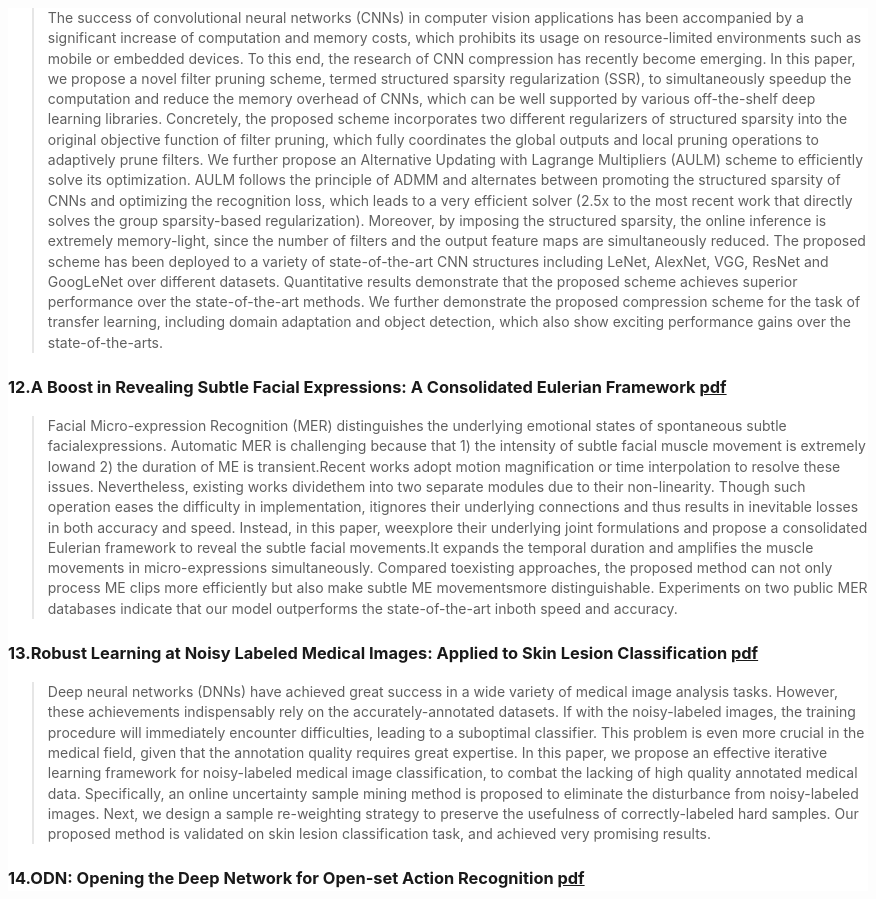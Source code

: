 >  The success of convolutional neural networks (CNNs) in computer vision applications has been accompanied by a significant increase of computation and memory costs, which prohibits its usage on resource-limited environments such as mobile or embedded devices. To this end, the research of CNN compression has recently become emerging. In this paper, we propose a novel filter pruning scheme, termed structured sparsity regularization (SSR), to simultaneously speedup the computation and reduce the memory overhead of CNNs, which can be well supported by various off-the-shelf deep learning libraries. Concretely, the proposed scheme incorporates two different regularizers of structured sparsity into the original objective function of filter pruning, which fully coordinates the global outputs and local pruning operations to adaptively prune filters. We further propose an Alternative Updating with Lagrange Multipliers (AULM) scheme to efficiently solve its optimization. AULM follows the principle of ADMM and alternates between promoting the structured sparsity of CNNs and optimizing the recognition loss, which leads to a very efficient solver (2.5x to the most recent work that directly solves the group sparsity-based regularization). Moreover, by imposing the structured sparsity, the online inference is extremely memory-light, since the number of filters and the output feature maps are simultaneously reduced. The proposed scheme has been deployed to a variety of state-of-the-art CNN structures including LeNet, AlexNet, VGG, ResNet and GoogLeNet over different datasets. Quantitative results demonstrate that the proposed scheme achieves superior performance over the state-of-the-art methods. We further demonstrate the proposed compression scheme for the task of transfer learning, including domain adaptation and object detection, which also show exciting performance gains over the state-of-the-arts. 
### 12.A Boost in Revealing Subtle Facial Expressions: A Consolidated Eulerian Framework  [ pdf ](https://arxiv.org/pdf/1901.07765.pdf)
>  Facial Micro-expression Recognition (MER) distinguishes the underlying emotional states of spontaneous subtle facialexpressions. Automatic MER is challenging because that 1) the intensity of subtle facial muscle movement is extremely lowand 2) the duration of ME is transient.Recent works adopt motion magnification or time interpolation to resolve these issues. Nevertheless, existing works dividethem into two separate modules due to their non-linearity. Though such operation eases the difficulty in implementation, itignores their underlying connections and thus results in inevitable losses in both accuracy and speed. Instead, in this paper, weexplore their underlying joint formulations and propose a consolidated Eulerian framework to reveal the subtle facial movements.It expands the temporal duration and amplifies the muscle movements in micro-expressions simultaneously. Compared toexisting approaches, the proposed method can not only process ME clips more efficiently but also make subtle ME movementsmore distinguishable. Experiments on two public MER databases indicate that our model outperforms the state-of-the-art inboth speed and accuracy. 
### 13.Robust Learning at Noisy Labeled Medical Images: Applied to Skin Lesion Classification  [ pdf ](https://arxiv.org/pdf/1901.07759.pdf)
>  Deep neural networks (DNNs) have achieved great success in a wide variety of medical image analysis tasks. However, these achievements indispensably rely on the accurately-annotated datasets. If with the noisy-labeled images, the training procedure will immediately encounter difficulties, leading to a suboptimal classifier. This problem is even more crucial in the medical field, given that the annotation quality requires great expertise. In this paper, we propose an effective iterative learning framework for noisy-labeled medical image classification, to combat the lacking of high quality annotated medical data. Specifically, an online uncertainty sample mining method is proposed to eliminate the disturbance from noisy-labeled images. Next, we design a sample re-weighting strategy to preserve the usefulness of correctly-labeled hard samples. Our proposed method is validated on skin lesion classification task, and achieved very promising results. 
### 14.ODN: Opening the Deep Network for Open-set Action Recognition  [ pdf ](https://arxiv.org/pdf/1901.07757.pdf)